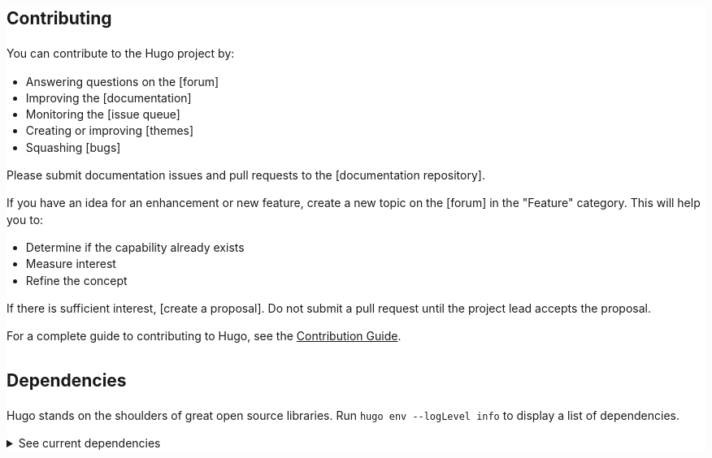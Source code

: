 ## Contributing

You can contribute to the Hugo project by:

- Answering questions on the [forum]
- Improving the [documentation]
- Monitoring the [issue queue]
- Creating or improving [themes]
- Squashing [bugs]

Please submit documentation issues and pull requests to the [documentation repository].

If you have an idea for an enhancement or new feature, create a new topic on the [forum] in the "Feature" category. This will help you to:

- Determine if the capability already exists
- Measure interest
- Refine the concept

If there is sufficient interest, [create a proposal]. Do not submit a pull request until the project lead accepts the proposal.

For a complete guide to contributing to Hugo, see the [Contribution Guide](CONTRIBUTING.md).

## Dependencies

Hugo stands on the shoulders of great open source libraries. Run `hugo env --logLevel info` to display a list of dependencies.

<details>
<summary>See current dependencies</summary>

```text
github.com/BurntSushi/locker="v0.0.0-20171006230638-a6e239ea1c69"
github.com/PuerkitoBio/goquery="v1.10.1"
github.com/alecthomas/chroma/v2="v2.15.0"
github.com/andybalholm/cascadia="v1.3.3"
github.com/armon/go-radix="v1.0.1-0.20221118154546-54df44f2176c"
github.com/bep/clocks="v0.5.0"
github.com/bep/debounce="v1.2.0"
github.com/bep/gitmap="v1.6.0"
github.com/bep/goat="v0.5.0"
github.com/bep/godartsass/v2="v2.3.2"
github.com/bep/golibsass="v1.2.0"
github.com/bep/gowebp="v0.3.0"
github.com/bep/imagemeta="v0.8.4"
github.com/bep/lazycache="v0.7.0"
github.com/bep/logg="v0.4.0"
github.com/bep/mclib="v1.20400.20402"
github.com/bep/overlayfs="v0.9.2"
github.com/bep/simplecobra="v0.5.0"
github.com/bep/tmc="v0.5.1"
github.com/cespare/xxhash/v2="v2.3.0"
github.com/clbanning/mxj/v2="v2.7.0"
github.com/cli/safeexec="v1.0.1"
github.com/cpuguy83/go-md2man/v2="v2.0.4"
github.com/disintegration/gift="v1.2.1"
github.com/dlclark/regexp2="v1.11.5"
github.com/dop251/goja="v0.0.0-20250125213203-5ef83b82af17"
github.com/evanw/esbuild="v0.24.2"
github.com/fatih/color="v1.18.0"
github.com/frankban/quicktest="v1.14.6"
github.com/fsnotify/fsnotify="v1.8.0"
github.com/getkin/kin-openapi="v0.129.0"
github.com/ghodss/yaml="v1.0.0"
github.com/go-openapi/jsonpointer="v0.21.0"
```

[Chocolatey]: https://chocolatey.org/
[Scoop]: https://scoop.sh/
[Winget]: https://learn.microsoft.com/en-us/windows/package-manager/
[^1]: Possible but requires advanced configuration.
[^2]: Easy if a previous version is still installed.
[bep]: https://github.com/bep
[bugs]: https://github.com/gohugoio/hugo/issues?q=is%3Aopen+is%3Aissue+label%3ABug
[contributing]: CONTRIBUTING.md
[create a proposal]: https://github.com/gohugoio/hugo/issues/new?labels=Proposal%2C+NeedsTriage&template=feature_request.md
[documentation repository]: https://github.com/gohugoio/hugoDocs
[documentation]: https://gohugo.io/documentation
[dragonfly bsd, freebsd, netbsd, and openbsd]: https://gohugo.io/installation/bsd
[features]: https://gohugo.io/about/features/
[forum]: https://discourse.gohugo.io
[friends]: https://github.com/gohugoio/hugo/graphs/contributors
[go]: https://go.dev/
[hugo modules]: https://gohugo.io/hugo-modules/
[installation]: https://gohugo.io/installation
[issue queue]: https://github.com/gohugoio/hugo/issues
[linux]: https://gohugo.io/installation/linux
[macos]: https://gohugo.io/installation/macos
[prebuilt binary]: https://github.com/gohugoio/hugo/releases/latest
[requesting help]: https://discourse.gohugo.io/t/requesting-help/9132
[spf13]: https://github.com/spf13
[static site generator]: https://en.wikipedia.org/wiki/Static_site_generator
[support]: https://discourse.gohugo.io
[themes]: https://themes.gohugo.io/
[website]: https://gohugo.io
[windows]: https://gohugo.io/installation/windows
[dart sass]: https://gohugo.io/functions/css/sass/#dart-sass
[processing images]: https://gohugo.io/content-management/image-processing/
[transpile sass to css]: https://gohugo.io/functions/css/sass/
[details]: https://gohugo.io/hosting-and-deployment/hugo-deploy/
[most distributions]: https://snapcraft.io/docs/installing-snapd
[strictly confined]: https://snapcraft.io/docs/snap-confinement
[Snap]: https://snapcraft.io/
[latest version]: https://github.com/gohugoio/hugo/releases/latest
[Alpine Linux]: https://alpinelinux.org/
[Arch Linux]: https://archlinux.org/
[EndeavourOS]: https://endeavouros.com/
[Manjaro]: https://manjaro.org/
[Garuda Linux]: https://garudalinux.org/
[Debian]: https://www.debian.org/
[Exherbo]: https://www.exherbolinux.org/
[elementary OS]: https://elementary.io/
[KDE neon]: https://neon.kde.org/
[Linux Lite]: https://www.linuxliteos.com/
[Linux Mint]: https://linuxmint.com/
[MX Linux]: https://mxlinux.org/
[Pop!_OS]: https://pop.system76.com/
[Ubuntu]: https://ubuntu.com/
[Zorin OS]: https://zorin.com/os/